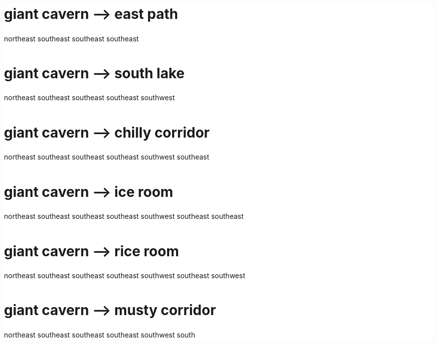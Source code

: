 # giant cavern --> east path
northeast
southeast
southeast
southeast

# giant cavern --> south lake
northeast
southeast
southeast
southeast
southwest

# giant cavern --> chilly corridor
northeast
southeast
southeast
southeast
southwest
southeast

# giant cavern --> ice room
northeast
southeast
southeast
southeast
southwest
southeast
southeast

# giant cavern --> rice room
northeast
southeast
southeast
southeast
southwest
southeast
southwest

# giant cavern --> musty corridor
northeast
southeast
southeast
southeast
southwest
south
